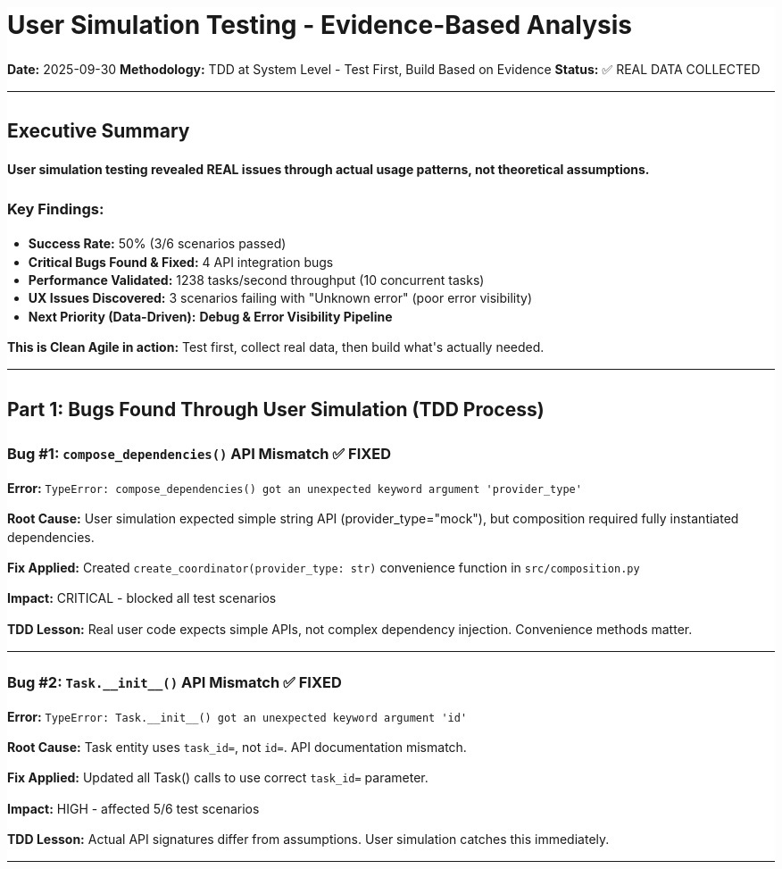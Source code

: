 # User Simulation Testing - Evidence-Based Analysis
**Date:** 2025-09-30
**Methodology:** TDD at System Level - Test First, Build Based on Evidence
**Status:** ✅ REAL DATA COLLECTED

---

## Executive Summary

**User simulation testing revealed REAL issues through actual usage patterns, not theoretical assumptions.**

### Key Findings:
- **Success Rate:** 50% (3/6 scenarios passed)
- **Critical Bugs Found & Fixed:** 4 API integration bugs
- **Performance Validated:** 1238 tasks/second throughput (10 concurrent tasks)
- **UX Issues Discovered:** 3 scenarios failing with "Unknown error" (poor error visibility)
- **Next Priority (Data-Driven):** **Debug & Error Visibility Pipeline**

**This is Clean Agile in action:** Test first, collect real data, then build what's actually needed.

---

## Part 1: Bugs Found Through User Simulation (TDD Process)

### Bug #1: `compose_dependencies()` API Mismatch ✅ FIXED
**Error:** `TypeError: compose_dependencies() got an unexpected keyword argument 'provider_type'`

**Root Cause:** User simulation expected simple string API (provider_type="mock"), but composition required fully instantiated dependencies.

**Fix Applied:** Created `create_coordinator(provider_type: str)` convenience function in `src/composition.py`

**Impact:** CRITICAL - blocked all test scenarios

**TDD Lesson:** Real user code expects simple APIs, not complex dependency injection. Convenience methods matter.

---

### Bug #2: `Task.__init__()` API Mismatch ✅ FIXED
**Error:** `TypeError: Task.__init__() got an unexpected keyword argument 'id'`

**Root Cause:** Task entity uses `task_id=`, not `id=`. API documentation mismatch.

**Fix Applied:** Updated all Task() calls to use correct `task_id=` parameter.

**Impact:** HIGH - affected 5/6 test scenarios

**TDD Lesson:** Actual API signatures differ from assumptions. User simulation catches this immediately.

---